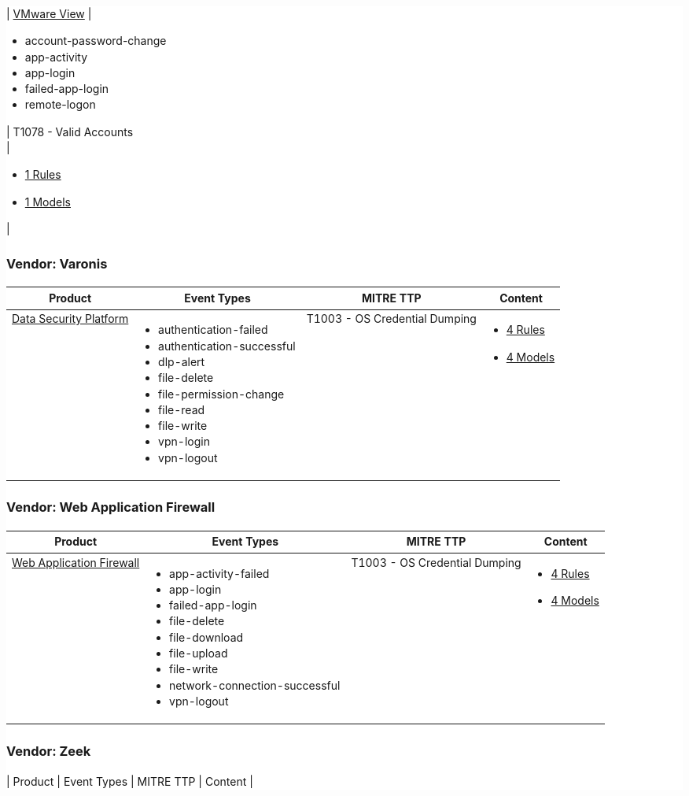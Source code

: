 |     [VMware View](../DataSources/VMware/VMware_View/ds_vmware_vmware_view.md)      | <ul><li>account-password-change</li><li>app-activity</li><li>app-login</li><li>failed-app-login</li><li>remote-logon</li></li></ul>                                                                                                                                                                                                                                                                                                   | T1078 - Valid Accounts<br>                                                                                | [<ul><li>1 Rules</li></ul><ul><li>1 Models</li></ul>](../DataSources/VMware/VMware_View/RM/r_m_vmware_vmware_view_Brute_Force_Attack.md)       |
### Vendor: Varonis
|                                                   Product                                                    | Event Types                                                                                                                                                                                                                   | MITRE TTP                         | Content                                                                                                                                                          |
|:------------------------------------------------------------------------------------------------------------:| ----------------------------------------------------------------------------------------------------------------------------------------------------------------------------------------------------------------------------- | --------------------------------- | ---------------------------------------------------------------------------------------------------------------------------------------------------------------- |
| [Data Security Platform](../DataSources/Varonis/Data_Security_Platform/ds_varonis_data_security_platform.md) | <ul><li>authentication-failed</li><li>authentication-successful</li><li>dlp-alert</li><li>file-delete</li><li>file-permission-change</li><li>file-read</li><li>file-write</li><li>vpn-login</li><li>vpn-logout</li></li></ul> | T1003 - OS Credential Dumping<br> | [<ul><li>4 Rules</li></ul><ul><li>4 Models</li></ul>](../DataSources/Varonis/Data_Security_Platform/RM/r_m_varonis_data_security_platform_Brute_Force_Attack.md) |
### Vendor: Web Application Firewall
|                                                                       Product                                                                        | Event Types                                                                                                                                                                                                                     | MITRE TTP                         | Content                                                                                                                                                                                                |
|:----------------------------------------------------------------------------------------------------------------------------------------------------:| ------------------------------------------------------------------------------------------------------------------------------------------------------------------------------------------------------------------------------- | --------------------------------- | ------------------------------------------------------------------------------------------------------------------------------------------------------------------------------------------------------ |
| [Web Application Firewall](../DataSources/Web_Application_Firewall/Web_Application_Firewall/ds_web_application_firewall_web_application_firewall.md) | <ul><li>app-activity-failed</li><li>app-login</li><li>failed-app-login</li><li>file-delete</li><li>file-download</li><li>file-upload</li><li>file-write</li><li>network-connection-successful</li><li>vpn-logout</li></li></ul> | T1003 - OS Credential Dumping<br> | [<ul><li>4 Rules</li></ul><ul><li>4 Models</li></ul>](../DataSources/Web_Application_Firewall/Web_Application_Firewall/RM/r_m_web_application_firewall_web_application_firewall_Brute_Force_Attack.md) |
### Vendor: Zeek
|                                                           Product                                                           | Event Types                                                                                                                                                                                                                                                                                                                                                                                                                                                                                                                                                                                                        | MITRE TTP                                                                                                 | Content                                                                                                                                                                  |